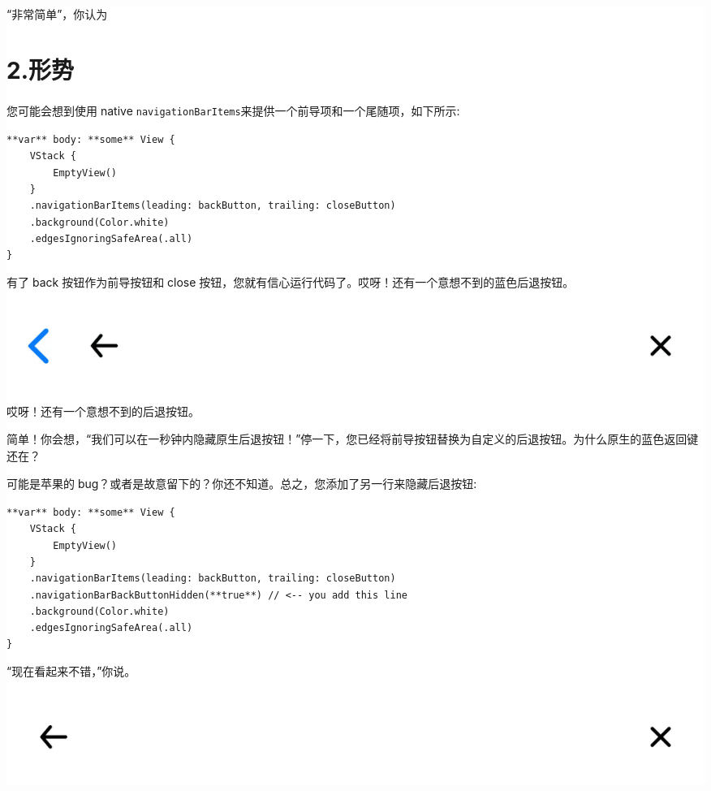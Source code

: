 “非常简单”，你认为

# 2.形势

您可能会想到使用 native `navigationBarItems`来提供一个前导项和一个尾随项，如下所示:

```
**var** body: **some** View {
    VStack {
        EmptyView()
    }
    .navigationBarItems(leading: backButton, trailing: closeButton)
    .background(Color.white)
    .edgesIgnoringSafeArea(.all)
}
```

有了 back 按钮作为前导按钮和 close 按钮，您就有信心运行代码了。哎呀！还有一个意想不到的蓝色后退按钮。

![](img/81b299de81ee24ac8da1c5db592588ea.png)

哎呀！还有一个意想不到的后退按钮。

简单！你会想，“我们可以在一秒钟内隐藏原生后退按钮！”停一下，您已经将前导按钮替换为自定义的后退按钮。为什么原生的蓝色返回键还在？

可能是苹果的 bug？或者是故意留下的？你还不知道。总之，您添加了另一行来隐藏后退按钮:

```
**var** body: **some** View {
    VStack {
        EmptyView()
    }
    .navigationBarItems(leading: backButton, trailing: closeButton)
    .navigationBarBackButtonHidden(**true**) // <-- you add this line
    .background(Color.white)
    .edgesIgnoringSafeArea(.all)
}
```

“现在看起来不错，”你说。

![](img/4072606d56dea3cfdeae8802d58933b9.png)
